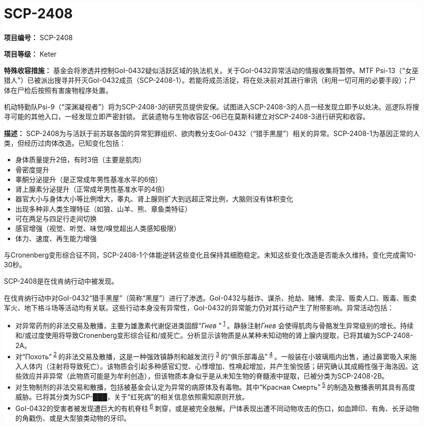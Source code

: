 # SCP-2408
                        


**项目编号：** SCP-2408

**项目等级：** Keter

**特殊收容措施：** 基金会将渗透并控制GoI-0432疑似活跃区域的执法机关。关于GoI-0432异常活动的情报收集将暂停。MTF Psi-13（“女巫猎人”）已被派出搜寻并歼灭GoI-0432成员（SCP-2408-1）。若能将成员活捉，将在处决前对其进行审讯（利用一切可用的必要手段）；尸体在尸检后按照有害废物程序处置。

机动特勤队Psi-9（“深渊凝视者”）将为SCP-2408-3的研究员提供安保。试图进入SCP-2408-3的人员一经发现立即予以处决。巡逻队将搜寻可能的其他入口，一经发现立即严密封锁。
武装遗物与生物收容区-06已在莫斯科建立对SCP-2408-3进行研究和收容。

**描述：** SCP-2408为与活跃于前苏联各国的异常犯罪组织、欲肉教分支GoI-0432（“猎手黑屋”）相关的异常。SCP-2408-1为基因正常的人类，但经历过肉体改造。已知变化包括：

- 身体质量提升2倍，有时3倍（主要是肌肉）
- 骨密度提升
- 睾酮分泌提升（是正常成年男性基准水平的6倍）
- 肾上腺素分泌提升（正常成年男性基准水平的4倍）
- 器官大小与身体大小等比例增大，睾丸、肾上腺则扩大到远超正常比例，大脑则没有体积变化
- 出现多种非人类生理特征（如狼、山羊、熊、章鱼类特征）
- 可在两足与四足行走间切换
- 感官增强（视觉、听觉、味觉/嗅觉超出人类感知极限）
- 体力、速度、再生能力增强

与Cronenberg变形综合征不同，SCP-2408-1个体能逆转这些变化且保持其细胞稳定。未知这些变化改造是否能永久维持。变化完成需10-30秒。

SCP-2408是在伐肯纳行动中被发现。

在伐肯纳行动中对GoI-0432“猎手黑屋”（简称“黑屋”）进行了渗透。GoI-0432与敲诈、谋杀、抢劫、赌博、卖淫、贩卖人口、贩毒、贩卖军火、地下格斗场等活动均有关联。这些行动本身没有异常性，GoI-0432的异常能力仍对其行动产生了附带影响。异常活动包括：

- 对异常药剂的非法交易及散播，主要为雄激素代谢促进类固醇“*Гнев* ”<sup class='footnoteref'>
 <a shape='rect' class='footnoteref' id='footnoteref-1' href='javascript:;' onclick='WIKIDOT.page.utils.scrollToReference(&apos;footnote-1&apos;)'>1</a>
</sup>。静脉注射*Гнев* 会使得肌肉与骨骼发生异常级别的增长。持续和/或过度使用将导致Cronenberg变形综合征和/或死亡。分析显示该物质是从某种未知动物的肾上腺内提取，已将其编为SCP-2408-2A。
- 对“Похоть”<sup class='footnoteref'>
 <a shape='rect' class='footnoteref' id='footnoteref-2' href='javascript:;' onclick='WIKIDOT.page.utils.scrollToReference(&apos;footnote-2&apos;)'>2</a>
</sup>的非法交易及散播，这是一种强效镇静剂和越发流行<sup class='footnoteref'>
 <a shape='rect' class='footnoteref' id='footnoteref-3' href='javascript:;' onclick='WIKIDOT.page.utils.scrollToReference(&apos;footnote-3&apos;)'>3</a>
</sup>的“俱乐部毒品”<sup class='footnoteref'>
 <a shape='rect' class='footnoteref' id='footnoteref-4' href='javascript:;' onclick='WIKIDOT.page.utils.scrollToReference(&apos;footnote-4&apos;)'>4</a>
</sup>。一般装在小玻璃瓶内出售，通过鼻窦吸入来施入人体内（注射将导致死亡）。该物质会引起多种感官幻觉、心悸增加、性唤起增加，并产生愉悦感；研究确认其成瘾性强于海洛因。这些效应并非异常（此物质可能是为牟利创造），但该物质本身似乎是从未知生物的脊髓液中提取，已被分类为SCP-2408-2B。
- 对生物制剂的非法交易和散播，包括被基金会认定为异常的病原体及有毒物。其中“Красная Смерть”<sup class='footnoteref'>
 <a shape='rect' class='footnoteref' id='footnoteref-5' href='javascript:;' onclick='WIKIDOT.page.utils.scrollToReference(&apos;footnote-5&apos;)'>5</a>
</sup>的制造及散播表明其具有高度威胁。已将其分类为SCP-███，关于“红死病”的相关信息依照需知原则开放。
- GoI-0432的受害者被发现遭巨大的有机脊柱<sup class='footnoteref'>
 <a shape='rect' class='footnoteref' id='footnoteref-6' href='javascript:;' onclick='WIKIDOT.page.utils.scrollToReference(&apos;footnote-6&apos;)'>6</a>
</sup>刺穿，或是被完全肢解。尸体表现出遭不同动物攻击的伤口，如血蹄印、有角、长牙动物的角戳伤、或是大型狼类动物的牙印。
